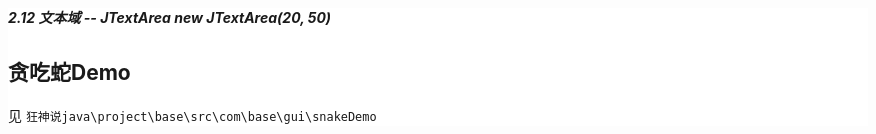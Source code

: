

##### 2.12 文本域 -- JTextArea    new JTextArea(20, 50)



## 贪吃蛇Demo

见 `狂神说java\project\base\src\com\base\gui\snakeDemo`













